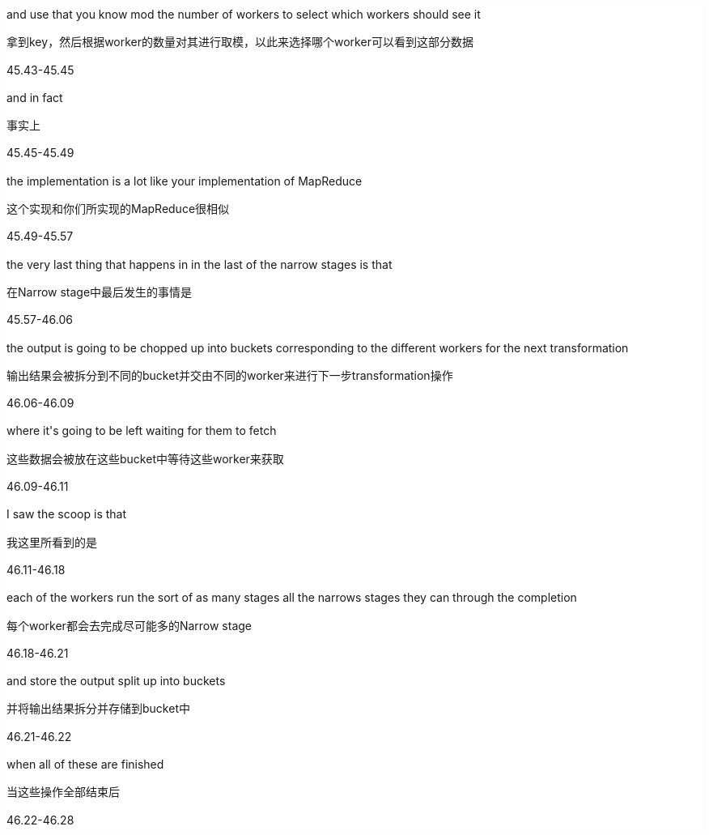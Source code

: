 and use that you know mod the number of workers to select which workers should see it 

拿到key，然后根据worker的数量对其进行取模，以此来选择哪个worker可以看到这部分数据

45.43-45.45

and in fact

事实上

45.45-45.49

 the implementation is a lot like your implementation of MapReduce 

这个实现和你们所实现的MapReduce很相似

45.49-45.57

the very last thing that happens in in the last of the narrow stages is that

在Narrow stage中最后发生的事情是

45.57-46.06

the output is going to be chopped up into buckets corresponding to the different workers for the next transformation

输出结果会被拆分到不同的bucket并交由不同的worker来进行下一步transformation操作




46.06-46.09

where it's going to be left waiting for them to fetch

这些数据会被放在这些bucket中等待这些worker来获取

46.09-46.11

 I saw the scoop is that 

我这里所看到的是

46.11-46.18

each of the workers run the sort of as many stages all the narrows stages they can through the completion

每个worker都会去完成尽可能多的Narrow stage



46.18-46.21

and store the output split up into buckets

并将输出结果拆分并存储到bucket中

46.21-46.22

 when all of these are finished

当这些操作全部结束后

46.22-46.28
